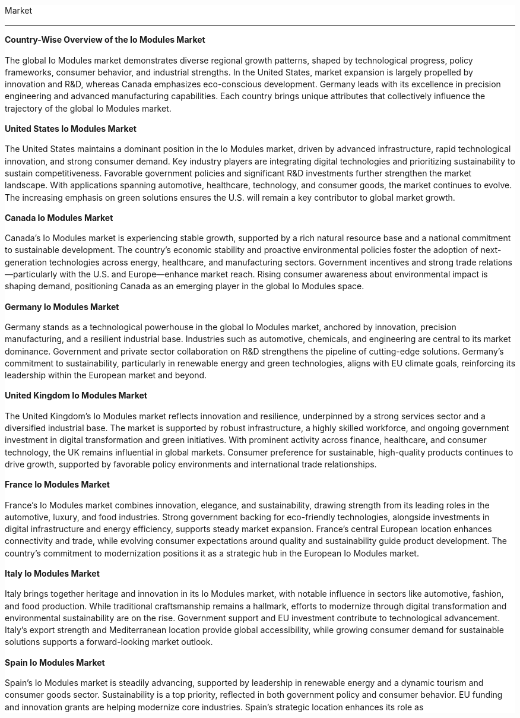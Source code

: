 Market</a></p></blockquote><hr /><p class="" data-start="217" data-end="261"><strong data-start="217" data-end="261">Country-Wise Overview of the Io Modules Market</strong></p><p class="" data-start="263" data-end="774">The global Io Modules market demonstrates diverse regional growth patterns, shaped by technological progress, policy frameworks, consumer behavior, and industrial strengths. In the United States, market expansion is largely propelled by innovation and R&amp;D, whereas Canada emphasizes eco-conscious development. Germany leads with its excellence in precision engineering and advanced manufacturing capabilities. Each country brings unique attributes that collectively influence the trajectory of the global Io Modules market.</p><p class="" data-start="776" data-end="1421"><strong data-start="776" data-end="805">United States Io Modules Market</strong></p><p class="" data-start="776" data-end="1421">The United States maintains a dominant position in the Io Modules market, driven by advanced infrastructure, rapid technological innovation, and strong consumer demand. Key industry players are integrating digital technologies and prioritizing sustainability to sustain competitiveness. Favorable government policies and significant R&amp;D investments further strengthen the market landscape. With applications spanning automotive, healthcare, technology, and consumer goods, the market continues to evolve. The increasing emphasis on green solutions ensures the U.S. will remain a key contributor to global market growth.</p><p class="" data-start="1423" data-end="2019"><strong data-start="1423" data-end="1445">Canada Io Modules Market</strong></p><p class="" data-start="1423" data-end="2019">Canada&rsquo;s Io Modules market is experiencing stable growth, supported by a rich natural resource base and a national commitment to sustainable development. The country&rsquo;s economic stability and proactive environmental policies foster the adoption of next-generation technologies across energy, healthcare, and manufacturing sectors. Government incentives and strong trade relations&mdash;particularly with the U.S. and Europe&mdash;enhance market reach. Rising consumer awareness about environmental impact is shaping demand, positioning Canada as an emerging player in the global Io Modules space.</p><p class="" data-start="2021" data-end="2591"><strong data-start="2021" data-end="2044">Germany Io Modules Market</strong></p><p class="" data-start="2021" data-end="2591">Germany stands as a technological powerhouse in the global Io Modules market, anchored by innovation, precision manufacturing, and a resilient industrial base. Industries such as automotive, chemicals, and engineering are central to its market dominance. Government and private sector collaboration on R&amp;D strengthens the pipeline of cutting-edge solutions. Germany&rsquo;s commitment to sustainability, particularly in renewable energy and green technologies, aligns with EU climate goals, reinforcing its leadership within the European market and beyond.</p><p class="" data-start="2593" data-end="3221"><strong data-start="2593" data-end="2623">United Kingdom Io Modules Market</strong></p><p class="" data-start="2593" data-end="3221">The United Kingdom&rsquo;s Io Modules market reflects innovation and resilience, underpinned by a strong services sector and a diversified industrial base. The market is supported by robust infrastructure, a highly skilled workforce, and ongoing government investment in digital transformation and green initiatives. With prominent activity across finance, healthcare, and consumer technology, the UK remains influential in global markets. Consumer preference for sustainable, high-quality products continues to drive growth, supported by favorable policy environments and international trade relationships.</p><p class="" data-start="3223" data-end="3838"><strong data-start="3223" data-end="3245">France Io Modules Market</strong></p><p class="" data-start="3223" data-end="3838">France&rsquo;s Io Modules market combines innovation, elegance, and sustainability, drawing strength from its leading roles in the automotive, luxury, and food industries. Strong government backing for eco-friendly technologies, alongside investments in digital infrastructure and energy efficiency, supports steady market expansion. France&rsquo;s central European location enhances connectivity and trade, while evolving consumer expectations around quality and sustainability guide product development. The country&rsquo;s commitment to modernization positions it as a strategic hub in the European Io Modules market.</p><p class="" data-start="3840" data-end="4422"><strong data-start="3840" data-end="3861">Italy Io Modules Market</strong></p><p class="" data-start="3840" data-end="4422">Italy brings together heritage and innovation in its Io Modules market, with notable influence in sectors like automotive, fashion, and food production. While traditional craftsmanship remains a hallmark, efforts to modernize through digital transformation and environmental sustainability are on the rise. Government support and EU investment contribute to technological advancement. Italy&rsquo;s export strength and Mediterranean location provide global accessibility, while growing consumer demand for sustainable solutions supports a forward-looking market outlook.</p><p class="" data-start="4424" data-end="4975"><strong data-start="4424" data-end="4445">Spain Io Modules Market</strong></p><p class="" data-start="4424" data-end="4975">Spain&rsquo;s Io Modules market is steadily advancing, supported by leadership in renewable energy and a dynamic tourism and consumer goods sector. Sustainability is a top priority, reflected in both government policy and consumer behavior. EU funding and innovation grants are helping modernize core industries. Spain&rsquo;s strategic location enhances its role as
